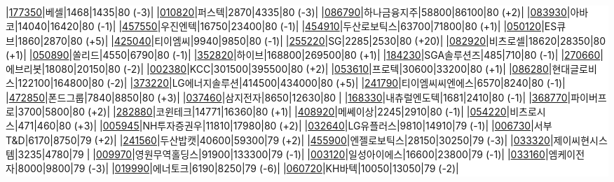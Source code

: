 |[177350](https://finance.daum.net/quotes/A177350)|베셀|1468|1435|80 (-3)|
|[010820](https://finance.daum.net/quotes/A010820)|퍼스텍|2870|4335|80 (-3)|
|[086790](https://finance.daum.net/quotes/A086790)|하나금융지주|58800|86100|80 (+2)|
|[083930](https://finance.daum.net/quotes/A083930)|아바코|14040|16420|80 (-1)|
|[457550](https://finance.daum.net/quotes/A457550)|우진엔텍|16750|23400|80 (-1)|
|[454910](https://finance.daum.net/quotes/A454910)|두산로보틱스|63700|71800|80 (+1)|
|[050120](https://finance.daum.net/quotes/A050120)|ES큐브|1860|2870|80 (+5)|
|[425040](https://finance.daum.net/quotes/A425040)|티이엠씨|9940|9850|80 (-1)|
|[255220](https://finance.daum.net/quotes/A255220)|SG|2285|2530|80 (+20)|
|[082920](https://finance.daum.net/quotes/A082920)|비츠로셀|18620|28350|80 (+1)|
|[050890](https://finance.daum.net/quotes/A050890)|쏠리드|4550|6790|80 (-1)|
|[352820](https://finance.daum.net/quotes/A352820)|하이브|168800|269500|80 (+1)|
|[184230](https://finance.daum.net/quotes/A184230)|SGA솔루션즈|485|710|80 (-1)|
|[270660](https://finance.daum.net/quotes/A270660)|에브리봇|18080|20150|80 (-2)|
|[002380](https://finance.daum.net/quotes/A002380)|KCC|301500|395500|80 (+2)|
|[053610](https://finance.daum.net/quotes/A053610)|프로텍|30600|33200|80 (+1)|
|[086280](https://finance.daum.net/quotes/A086280)|현대글로비스|122100|164800|80 (-2)|
|[373220](https://finance.daum.net/quotes/A373220)|LG에너지솔루션|414500|434000|80 (+5)|
|[241790](https://finance.daum.net/quotes/A241790)|티이엠씨씨엔에스|6570|8240|80 (-1)|
|[472850](https://finance.daum.net/quotes/A472850)|폰드그룹|7840|8850|80 (+3)|
|[037460](https://finance.daum.net/quotes/A037460)|삼지전자|8650|12630|80 |
|[168330](https://finance.daum.net/quotes/A168330)|내츄럴엔도텍|1681|2410|80 (-1)|
|[368770](https://finance.daum.net/quotes/A368770)|파이버프로|3700|5800|80 (+2)|
|[282880](https://finance.daum.net/quotes/A282880)|코윈테크|14771|16360|80 (+1)|
|[408920](https://finance.daum.net/quotes/A408920)|메쎄이상|2245|2910|80 (-1)|
|[054220](https://finance.daum.net/quotes/A054220)|비츠로시스|471|460|80 (+3)|
|[005945](https://finance.daum.net/quotes/A005945)|NH투자증권우|11810|17980|80 (+2)|
|[032640](https://finance.daum.net/quotes/A032640)|LG유플러스|9810|14910|79 (-1)|
|[006730](https://finance.daum.net/quotes/A006730)|서부T&D|6170|8750|79 (+2)|
|[241560](https://finance.daum.net/quotes/A241560)|두산밥캣|40600|59300|79 (+2)|
|[455900](https://finance.daum.net/quotes/A455900)|엔젤로보틱스|28150|30250|79 (-3)|
|[033320](https://finance.daum.net/quotes/A033320)|제이씨현시스템|3235|4780|79 |
|[009970](https://finance.daum.net/quotes/A009970)|영원무역홀딩스|91900|133300|79 (-1)|
|[003120](https://finance.daum.net/quotes/A003120)|일성아이에스|16600|23800|79 (-1)|
|[033160](https://finance.daum.net/quotes/A033160)|엠케이전자|8000|9800|79 (-3)|
|[019990](https://finance.daum.net/quotes/A019990)|에너토크|6190|8250|79 (-6)|
|[060720](https://finance.daum.net/quotes/A060720)|KH바텍|10050|13050|79 (-2)|